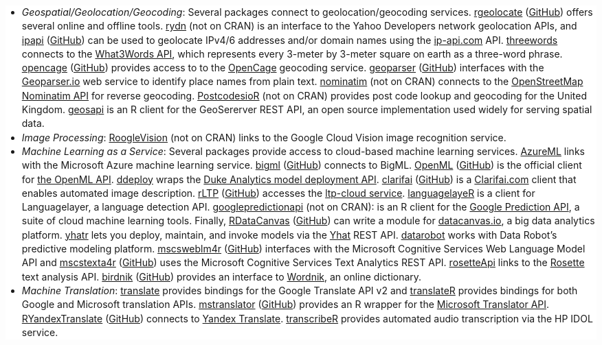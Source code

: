   - *Geospatial/Geolocation/Geocoding*: Several packages connect to geolocation/geocoding services. [rgeolocate](http://cran.rstudio.com/web/packages/rgeolocate/index.html) ([GitHub](https://github.com/ironholds/rgeolocate)) offers several online and offline tools. [<span class="GitHub">rydn</span>](https://github.com/trestletech/rydn/) (not on CRAN) is an interface to the Yahoo Developers network geolocation APIs, and [ipapi](https://github.com/hrbrmstr/ipapi) ([GitHub](https://github.com/hrbrmstr/ipapi)) can be used to geolocate IPv4/6 addresses and/or domain names using the [ip-api.com](http://ip-api.com/) API. [threewords](http://cran.rstudio.com/web/packages/threewords/index.html) connects to the [What3Words API](http://what3words.com/), which represents every 3-meter by 3-meter square on earth as a three-word phrase. [opencage](http://cran.rstudio.com/web/packages/opencage/index.html) ([GitHub](https://github.com/ropensci/opencage)) provides access to to the [OpenCage](https://geocoder.opencagedata.com/) geocoding service. [geoparser](http://cran.rstudio.com/web/packages/geoparser/index.html) ([GitHub](https://github.com/ropensci/geoparser)) interfaces with the [Geoparser.io](https://geoparser.io/) web service to identify place names from plain text. [<span class="GitHub">nominatim</span>](https://github.com/hrbrmstr/nominatim/) (not on CRAN) connects to the [OpenStreetMap Nominatim API](https://github.com/hrbrmstr/nominatim) for reverse geocoding. [<span class="GitHub">PostcodesioR</span>](https://github.com/ropensci/PostcodesioR/) (not on CRAN) provides post code lookup and geocoding for the United Kingdom. [geosapi](http://cran.rstudio.com/web/packages/geosapi/index.html) is an R client for the GeoSererver REST API, an open source implementation used widely for serving spatial data.
  - *Image Processing*: [<span class="GitHub">RoogleVision</span>](https://github.com/cloudyr/RoogleVision/) (not on CRAN) links to the Google Cloud Vision image recognition service.
  - *Machine Learning as a Service*: Several packages provide access to cloud-based machine learning services. [AzureML](http://cran.rstudio.com/web/packages/AzureML/index.html) links with the Microsoft Azure machine learning service. [bigml](http://cran.rstudio.com/web/packages/bigml/index.html) ([GitHub](https://github.com/bigmlcom/bigml-r)) connects to BigML. [OpenML](http://cran.rstudio.com/web/packages/OpenML/index.html) ([GitHub](https://github.com/openml/openml-r)) is the official client for [the OpenML API](https://www.openml.org/frontend/page/home). [ddeploy](http://cran.rstudio.com/web/packages/ddeploy/index.html) wraps the [Duke Analytics model deployment API](http://www.dukeanalytics.com/products/dukedeployR.php). [clarifai](http://cran.rstudio.com/web/packages/clarifai/index.html) ([GitHub](https://github.com/soodoku/clarifai)) is a [Clarifai.com](https://clarifai.com/) client that enables automated image description. [rLTP](http://cran.rstudio.com/web/packages/rLTP/index.html) ([GitHub](https://github.com/hetong007/rLTP)) accesses the [ltp-cloud service](https://www.ltp-cloud.com/). [languagelayeR](http://cran.rstudio.com/web/packages/languagelayeR/index.html) is a client for Languagelayer, a language detection API. [googlepredictionapi](https://code.google.com/archive/p/google-prediction-api-r-client/) (not on CRAN): is an R client for the [Google Prediction API](https://cloud.google.com/prediction/docs/), a suite of cloud machine learning tools. Finally, [RDataCanvas](http://cran.rstudio.com/web/packages/RDataCanvas/index.html) ([GitHub](https://github.com/DataCanvasIO/RDataCanvas)) can write a module for [datacanvas.io](http://datacanvas.io/), a big data analytics platform. [yhatr](http://cran.rstudio.com/web/packages/yhatr/index.html) lets you deploy, maintain, and invoke models via the [Yhat](https://www.yhat.com/) REST API. [datarobot](http://cran.rstudio.com/web/packages/datarobot/index.html) works with Data Robot’s predictive modeling platform. [mscsweblm4r](http://cran.rstudio.com/web/packages/mscsweblm4r/index.html) ([GitHub](https://github.com/philferriere/mscsweblm4r)) interfaces with the Microsoft Cognitive Services Web Language Model API and [mscstexta4r](http://cran.rstudio.com/web/packages/mscstexta4r/index.html) ([GitHub](https://github.com/philferriere/mscstexta4r)) uses the Microsoft Cognitive Services Text Analytics REST API. [rosetteApi](http://cran.rstudio.com/web/packages/rosetteApi/index.html) links to the [Rosette](https://developer.rosette.com/) text analysis API. [birdnik](http://cran.rstudio.com/web/packages/birdnik/index.html) ([GitHub](https://github.com/Ironholds/birdnik)) provides an interface to [Wordnik](https://www.wordnik.com/), an online dictionary.
  - *Machine Translation*: [translate](http://cran.rstudio.com/web/packages/translate/index.html) provides bindings for the Google Translate API v2 and [translateR](http://cran.rstudio.com/web/packages/translateR/index.html) provides bindings for both Google and Microsoft translation APIs. [mstranslator](https://github.com/chainsawriot/mstranslator) ([GitHub](https://github.com/chainsawriot/mstranslator)) provides an R wrapper for the [Microsoft Translator API](https://msdn.microsoft.com/en-us/library/hh454949.aspx). [RYandexTranslate](http://cran.rstudio.com/web/packages/RYandexTranslate/index.html) ([GitHub](https://github.com/mukul13/RYandexTranslate)) connects to [Yandex Translate](https://translate.yandex.com/). [transcribeR](http://cran.rstudio.com/web/packages/transcribeR/index.html) provides automated audio transcription via the HP IDOL service.